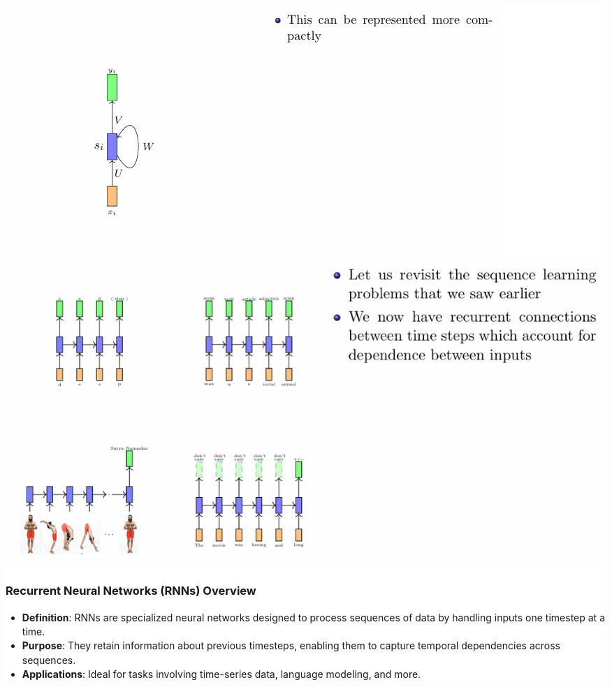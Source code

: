 ![alt text](images/image-12.png)
![alt text](images/image-14.png)

### Recurrent Neural Networks (RNNs) Overview

- **Definition**: RNNs are specialized neural networks designed to process sequences of data by handling inputs one timestep at a time.
- **Purpose**: They retain information about previous timesteps, enabling them to capture temporal dependencies across sequences.
- **Applications**: Ideal for tasks involving time-series data, language modeling, and more.
